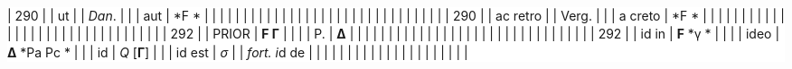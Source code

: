 | 290 |  | ut                                                                                                           |                                                                              | *Dan*.    |                                                                                                                                                           |                   | aut                                       | *F *                |         |                                                                                                                                                       |                                   |               |         |                               |                                                                                                                                                                                                                                                                                                     |                   |       |               |                        |                      |       |                   |                           |        |  |                                                                                                                                                                                                   |                     |       |                           |            |  |  |  |  |  |  |  |  |
| 290 |  | ac retro                                                                                                     |                                                                              | Verg.     |                                                                                                                                                           |                   | a creto                                   | *F *                |         |                                                                                                                                                       |                                   |               |         |                               |                                                                                                                                                                                                                                                                                                     |                   |       |               |                        |                      |       |                   |                           |        |  |                                                                                                                                                                                                   |                     |       |                           |            |  |  |  |  |  |  |  |  |
| 292 |  | PRIOR                                                                                                        | **F Γ**                                                                      |           |                                                                                                                                                           |                   | P.                                        | **Δ**               |         |                                                                                                                                                       |                                   |               |         |                               |                                                                                                                                                                                                                                                                                                     |                   |       |               |                        |                      |       |                   |                           |        |  |                                                                                                                                                                                                   |                     |       |                           |            |  |  |  |  |  |  |  |  |
| 292 |  | id in                                                                                                        | **F** *γ *                                                                   |           |                                                                                                                                                           |                   | ideo                                      | **Δ** *Pa Pc *      |         |                                                                                                                                                       | id                                | *Q* \[**Γ**\] |         |                               | id est                                                                                                                                                                                                                                                                                              | *σ*               |       | *fort. i*d de |                        |                      |       |                   |                           |        |  |                                                                                                                                                                                                   |                     |       |                           |            |  |  |  |  |  |  |  |  |